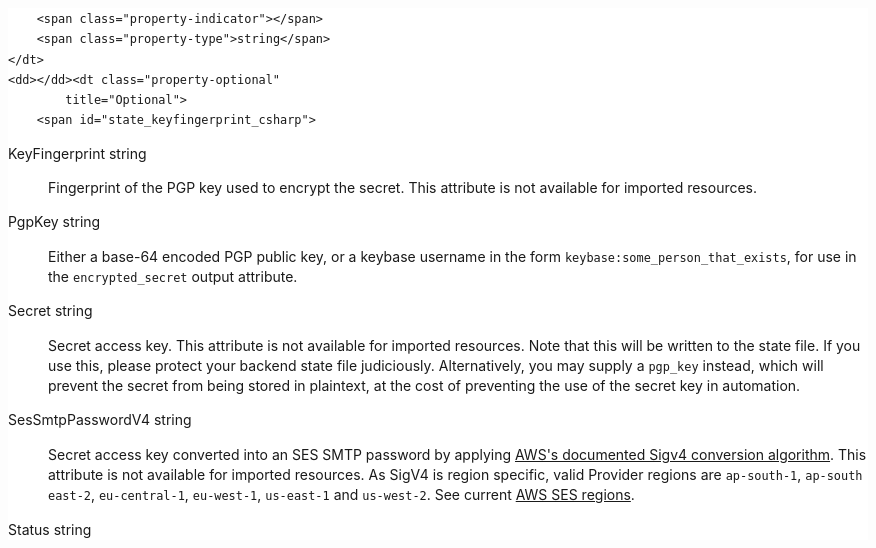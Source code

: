         <span class="property-indicator"></span>
        <span class="property-type">string</span>
    </dt>
    <dd></dd><dt class="property-optional"
            title="Optional">
        <span id="state_keyfingerprint_csharp">
<a data-swiftype-name="resource-property" data-swiftype-type="text" href="#state_keyfingerprint_csharp" style="color: inherit; text-decoration: inherit;">Key<wbr>Fingerprint</a>
</span>
        <span class="property-indicator"></span>
        <span class="property-type">string</span>
    </dt>
    <dd><p>Fingerprint of the PGP key used to encrypt the secret. This attribute is not available for imported resources.</p>
</dd><dt class="property-optional"
            title="Optional">
        <span id="state_pgpkey_csharp">
<a data-swiftype-name="resource-property" data-swiftype-type="text" href="#state_pgpkey_csharp" style="color: inherit; text-decoration: inherit;">Pgp<wbr>Key</a>
</span>
        <span class="property-indicator"></span>
        <span class="property-type">string</span>
    </dt>
    <dd><p>Either a base-64 encoded PGP public key, or a keybase username in the form <code>keybase:some_person_that_exists</code>, for use in the <code>encrypted_secret</code> output attribute.</p>
</dd><dt class="property-optional"
            title="Optional">
        <span id="state_secret_csharp">
<a data-swiftype-name="resource-property" data-swiftype-type="text" href="#state_secret_csharp" style="color: inherit; text-decoration: inherit;">Secret</a>
</span>
        <span class="property-indicator"></span>
        <span class="property-type">string</span>
    </dt>
    <dd><p>Secret access key. This attribute is not available for imported resources. Note that this will be written to the state file. If you use this, please protect your backend state file judiciously. Alternatively, you may supply a <code>pgp_key</code> instead, which will prevent the secret from being stored in plaintext, at the cost of preventing the use of the secret key in automation.</p>
</dd><dt class="property-optional"
            title="Optional">
        <span id="state_sessmtppasswordv4_csharp">
<a data-swiftype-name="resource-property" data-swiftype-type="text" href="#state_sessmtppasswordv4_csharp" style="color: inherit; text-decoration: inherit;">Ses<wbr>Smtp<wbr>Password<wbr>V4</a>
</span>
        <span class="property-indicator"></span>
        <span class="property-type">string</span>
    </dt>
    <dd><p>Secret access key converted into an SES SMTP password by applying <a href="https://docs.aws.amazon.com/ses/latest/DeveloperGuide/smtp-credentials.html#smtp-credentials-convert">AWS's documented Sigv4 conversion algorithm</a>. This attribute is not available for imported resources. As SigV4 is region specific, valid Provider regions are <code>ap-south-1</code>, <code>ap-southeast-2</code>, <code>eu-central-1</code>, <code>eu-west-1</code>, <code>us-east-1</code> and <code>us-west-2</code>. See current <a href="https://docs.aws.amazon.com/general/latest/gr/rande.html#ses_region">AWS SES regions</a>.</p>
</dd><dt class="property-optional"
            title="Optional">
        <span id="state_status_csharp">
<a data-swiftype-name="resource-property" data-swiftype-type="text" href="#state_status_csharp" style="color: inherit; text-decoration: inherit;">Status</a>
</span>
        <span class="property-indicator"></span>
        <span class="property-type">string</span>
    </dt>